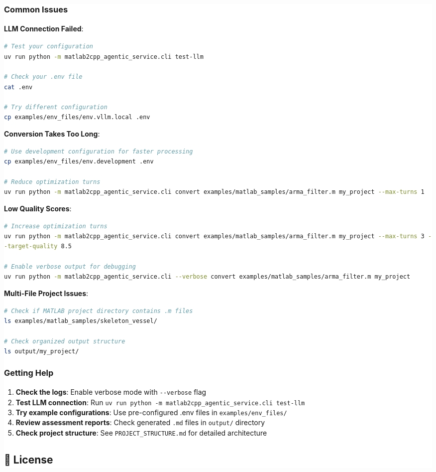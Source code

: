 ### Common Issues

**LLM Connection Failed**:
```bash
# Test your configuration
uv run python -m matlab2cpp_agentic_service.cli test-llm

# Check your .env file
cat .env

# Try different configuration
cp examples/env_files/env.vllm.local .env
```

**Conversion Takes Too Long**:
```bash
# Use development configuration for faster processing
cp examples/env_files/env.development .env

# Reduce optimization turns
uv run python -m matlab2cpp_agentic_service.cli convert examples/matlab_samples/arma_filter.m my_project --max-turns 1
```

**Low Quality Scores**:
```bash
# Increase optimization turns
uv run python -m matlab2cpp_agentic_service.cli convert examples/matlab_samples/arma_filter.m my_project --max-turns 3 --target-quality 8.5

# Enable verbose output for debugging
uv run python -m matlab2cpp_agentic_service.cli --verbose convert examples/matlab_samples/arma_filter.m my_project
```

**Multi-File Project Issues**:
```bash
# Check if MATLAB project directory contains .m files
ls examples/matlab_samples/skeleton_vessel/

# Check organized output structure
ls output/my_project/
```

### Getting Help

1. **Check the logs**: Enable verbose mode with `--verbose` flag
2. **Test LLM connection**: Run `uv run python -m matlab2cpp_agentic_service.cli test-llm`
3. **Try example configurations**: Use pre-configured .env files in `examples/env_files/`
4. **Review assessment reports**: Check generated `.md` files in `output/` directory
5. **Check project structure**: See `PROJECT_STRUCTURE.md` for detailed architecture

## 📄 License
